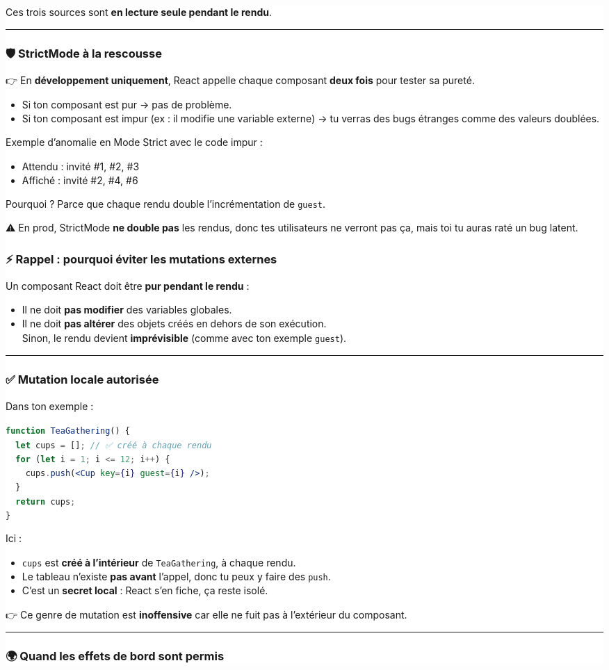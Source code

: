Ces trois sources sont **en lecture seule pendant le rendu**.

***

### 🛡️ StrictMode à la rescousse

👉 En **développement uniquement**, React appelle chaque composant **deux fois** pour tester sa pureté.

* Si ton composant est pur → pas de problème.
* Si ton composant est impur (ex : il modifie une variable externe) → tu verras des bugs étranges comme des valeurs doublées.

Exemple d’anomalie en Mode Strict avec le code impur :

* Attendu : invité #1, #2, #3
* Affiché : invité #2, #4, #6

Pourquoi ? Parce que chaque rendu double l’incrémentation de `guest`.

⚠️ En prod, StrictMode **ne double pas** les rendus, donc tes utilisateurs ne verront pas ça, mais toi tu auras raté un bug latent.

### ⚡ Rappel : pourquoi éviter les mutations externes

Un composant React doit être **pur pendant le rendu** :

* Il ne doit **pas modifier** des variables globales.
* Il ne doit **pas altérer** des objets créés en dehors de son exécution.\
  Sinon, le rendu devient **imprévisible** (comme avec ton exemple `guest`).

***

### ✅ Mutation locale autorisée

Dans ton exemple :

```jsx
function TeaGathering() {
  let cups = []; // ✅ créé à chaque rendu
  for (let i = 1; i <= 12; i++) {
    cups.push(<Cup key={i} guest={i} />);
  }
  return cups;
}
```

Ici :

* `cups` est **créé à l’intérieur** de `TeaGathering`, à chaque rendu.
* Le tableau n’existe **pas avant** l’appel, donc tu peux y faire des `push`.
* C’est un **secret local** : React s’en fiche, ça reste isolé.

👉 Ce genre de mutation est **inoffensive** car elle ne fuit pas à l’extérieur du composant.

***

### 🌍 Quand les effets de bord sont permis
